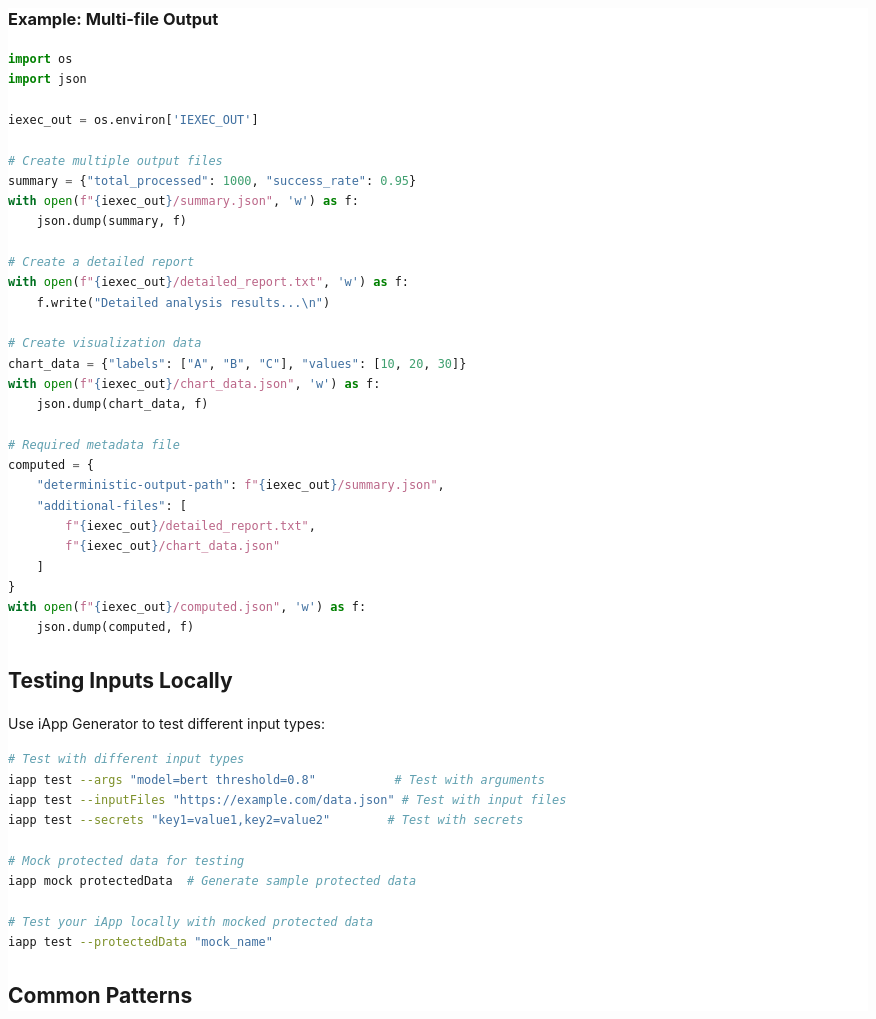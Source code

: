 ### Example: Multi-file Output

```python
import os
import json

iexec_out = os.environ['IEXEC_OUT']

# Create multiple output files
summary = {"total_processed": 1000, "success_rate": 0.95}
with open(f"{iexec_out}/summary.json", 'w') as f:
    json.dump(summary, f)

# Create a detailed report
with open(f"{iexec_out}/detailed_report.txt", 'w') as f:
    f.write("Detailed analysis results...\n")

# Create visualization data
chart_data = {"labels": ["A", "B", "C"], "values": [10, 20, 30]}
with open(f"{iexec_out}/chart_data.json", 'w') as f:
    json.dump(chart_data, f)

# Required metadata file
computed = {
    "deterministic-output-path": f"{iexec_out}/summary.json",
    "additional-files": [
        f"{iexec_out}/detailed_report.txt",
        f"{iexec_out}/chart_data.json"
    ]
}
with open(f"{iexec_out}/computed.json", 'w') as f:
    json.dump(computed, f)
```

## Testing Inputs Locally

Use iApp Generator to test different input types:

```bash
# Test with different input types
iapp test --args "model=bert threshold=0.8"           # Test with arguments
iapp test --inputFiles "https://example.com/data.json" # Test with input files
iapp test --secrets "key1=value1,key2=value2"        # Test with secrets

# Mock protected data for testing
iapp mock protectedData  # Generate sample protected data

# Test your iApp locally with mocked protected data
iapp test --protectedData "mock_name"
```

## Common Patterns
